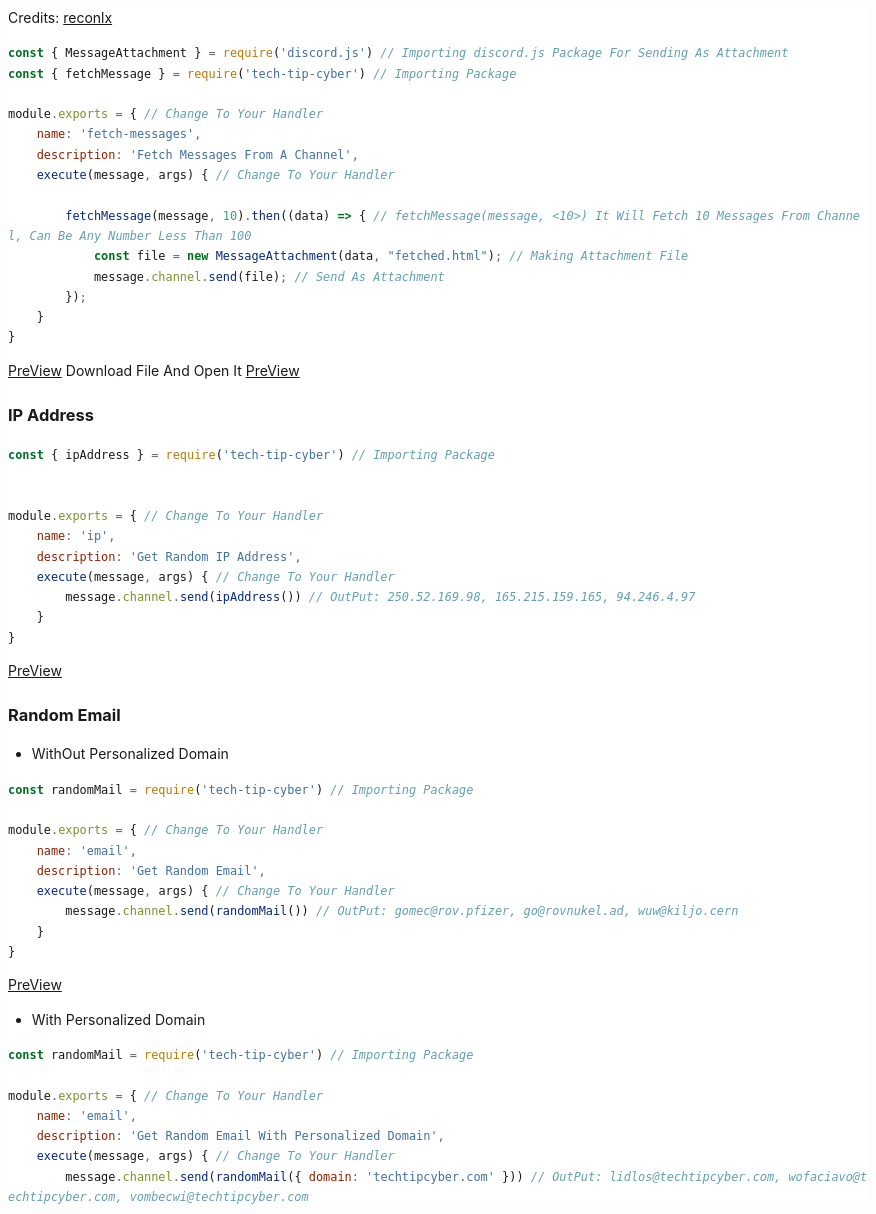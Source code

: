 Credits: [reconlx](https://www.npmjs.com/package/reconlx)
```javascript
const { MessageAttachment } = require('discord.js') // Importing discord.js Package For Sending As Attachment
const { fetchMessage } = require('tech-tip-cyber') // Importing Package

module.exports = { // Change To Your Handler
    name: 'fetch-messages',
    description: 'Fetch Messages From A Channel',
    execute(message, args) { // Change To Your Handler
        
        fetchMessage(message, 10).then((data) => { // fetchMessage(message, <10>) It Will Fetch 10 Messages From Channel, Can Be Any Number Less Than 100
            const file = new MessageAttachment(data, "fetched.html"); // Making Attachment File
            message.channel.send(file); // Send As Attachment
        });
    }
}
```
[PreView](https://i.imgur.com/E7O3TIU.gif)
Download File And Open It
[PreView](https://i.imgur.com/pZTsdsO.gif)


### IP Address
```javascript
const { ipAddress } = require('tech-tip-cyber') // Importing Package


module.exports = { // Change To Your Handler
    name: 'ip',
    description: 'Get Random IP Address',
    execute(message, args) { // Change To Your Handler
        message.channel.send(ipAddress()) // OutPut: 250.52.169.98, 165.215.159.165, 94.246.4.97
    }
}
```
[PreView](https://i.imgur.com/BfFPp2c.gif)


### Random Email
- WithOut Personalized Domain
```javascript
const randomMail = require('tech-tip-cyber') // Importing Package

module.exports = { // Change To Your Handler
    name: 'email',
    description: 'Get Random Email',
    execute(message, args) { // Change To Your Handler
        message.channel.send(randomMail()) // OutPut: gomec@rov.pfizer, go@rovnukel.ad, wuw@kiljo.cern
    }
}
```
[PreView](https://i.imgur.com/iDCxVkV.gif)
- With Personalized Domain
```javascript
const randomMail = require('tech-tip-cyber') // Importing Package

module.exports = { // Change To Your Handler
    name: 'email',
    description: 'Get Random Email With Personalized Domain',
    execute(message, args) { // Change To Your Handler
        message.channel.send(randomMail({ domain: 'techtipcyber.com' })) // OutPut: lidlos@techtipcyber.com, wofaciavo@techtipcyber.com, vombecwi@techtipcyber.com
```